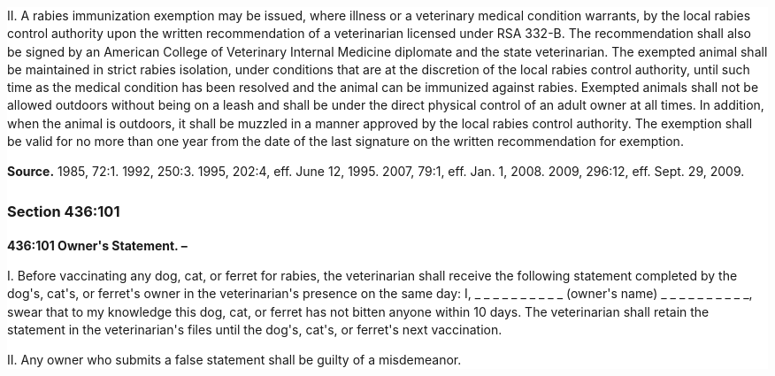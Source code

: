  II. A rabies immunization exemption may be issued, where illness or
a veterinary medical condition warrants, by the local rabies control
authority upon the written recommendation of a veterinarian licensed
under RSA 332-B. The recommendation shall also be signed by an American
College of Veterinary Internal Medicine diplomate and the state
veterinarian. The exempted animal shall be maintained in strict rabies
isolation, under conditions that are at the discretion of the local
rabies control authority, until such time as the medical condition has
been resolved and the animal can be immunized against rabies. Exempted
animals shall not be allowed outdoors without being on a leash and shall
be under the direct physical control of an adult owner at all times. In
addition, when the animal is outdoors, it shall be muzzled in a manner
approved by the local rabies control authority. The exemption shall be
valid for no more than one year from the date of the last signature on
the written recommendation for exemption.

**Source.** 1985, 72:1. 1992, 250:3. 1995, 202:4, eff. June 12, 1995.
2007, 79:1, eff. Jan. 1, 2008. 2009, 296:12, eff. Sept. 29, 2009.

### Section 436:101

 **436:101 Owner's Statement. –**
                                             
 I. Before vaccinating any dog, cat, or ferret for rabies, the
veterinarian shall receive the following statement completed by the
dog's, cat's, or ferret's owner in the veterinarian's presence on the
same day: I, 
                                             _
                                             _
                                             _
                                             _
                                             _
                                             _
                                             _
                                             _
                                             _
                                             _ (owner's name) 
                                             _
                                             _
                                             _
                                             _
                                             _
                                             _
                                             _
                                             _
                                             _
                                             _,
swear that to my knowledge this dog, cat, or ferret has not bitten
anyone within 10 days. The veterinarian shall retain the statement in
the veterinarian's files until the dog's, cat's, or ferret's next
vaccination.
                                             
 II. Any owner who submits a false statement shall be guilty of a
misdemeanor.
